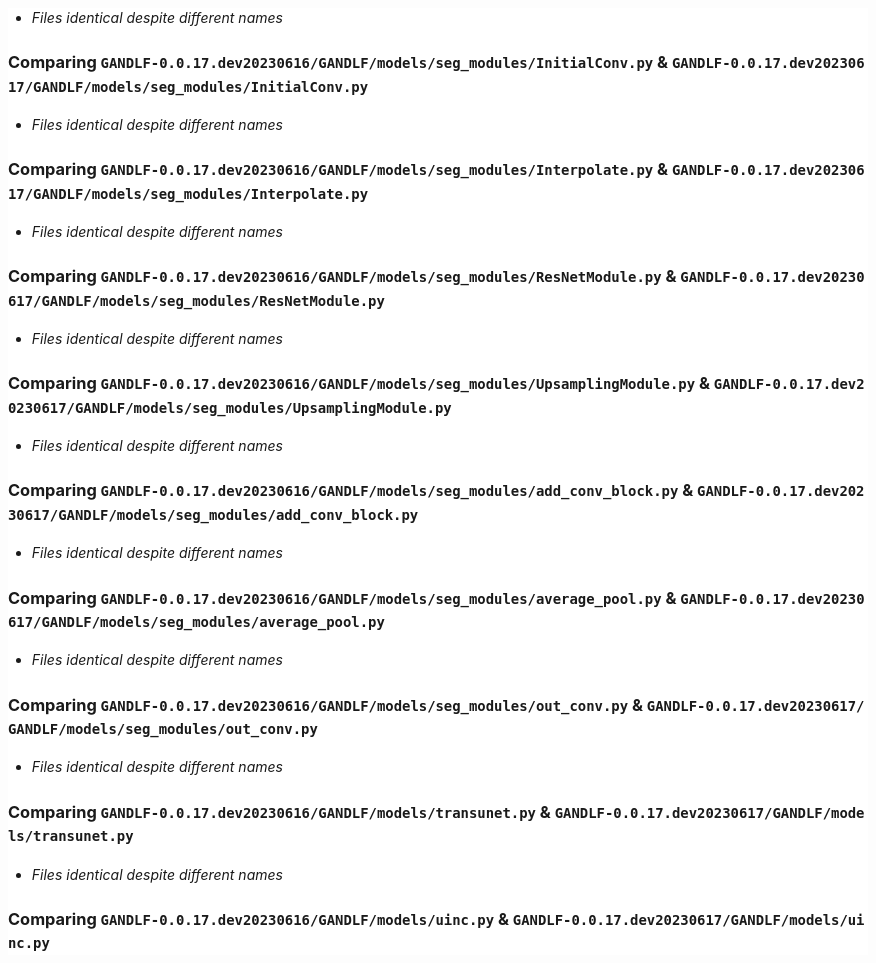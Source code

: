  * *Files identical despite different names*

### Comparing `GANDLF-0.0.17.dev20230616/GANDLF/models/seg_modules/InitialConv.py` & `GANDLF-0.0.17.dev20230617/GANDLF/models/seg_modules/InitialConv.py`

 * *Files identical despite different names*

### Comparing `GANDLF-0.0.17.dev20230616/GANDLF/models/seg_modules/Interpolate.py` & `GANDLF-0.0.17.dev20230617/GANDLF/models/seg_modules/Interpolate.py`

 * *Files identical despite different names*

### Comparing `GANDLF-0.0.17.dev20230616/GANDLF/models/seg_modules/ResNetModule.py` & `GANDLF-0.0.17.dev20230617/GANDLF/models/seg_modules/ResNetModule.py`

 * *Files identical despite different names*

### Comparing `GANDLF-0.0.17.dev20230616/GANDLF/models/seg_modules/UpsamplingModule.py` & `GANDLF-0.0.17.dev20230617/GANDLF/models/seg_modules/UpsamplingModule.py`

 * *Files identical despite different names*

### Comparing `GANDLF-0.0.17.dev20230616/GANDLF/models/seg_modules/add_conv_block.py` & `GANDLF-0.0.17.dev20230617/GANDLF/models/seg_modules/add_conv_block.py`

 * *Files identical despite different names*

### Comparing `GANDLF-0.0.17.dev20230616/GANDLF/models/seg_modules/average_pool.py` & `GANDLF-0.0.17.dev20230617/GANDLF/models/seg_modules/average_pool.py`

 * *Files identical despite different names*

### Comparing `GANDLF-0.0.17.dev20230616/GANDLF/models/seg_modules/out_conv.py` & `GANDLF-0.0.17.dev20230617/GANDLF/models/seg_modules/out_conv.py`

 * *Files identical despite different names*

### Comparing `GANDLF-0.0.17.dev20230616/GANDLF/models/transunet.py` & `GANDLF-0.0.17.dev20230617/GANDLF/models/transunet.py`

 * *Files identical despite different names*

### Comparing `GANDLF-0.0.17.dev20230616/GANDLF/models/uinc.py` & `GANDLF-0.0.17.dev20230617/GANDLF/models/uinc.py`
